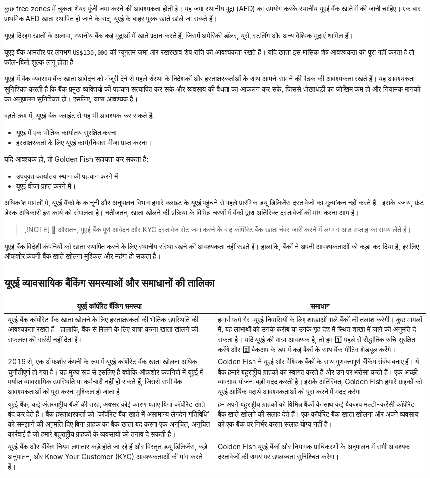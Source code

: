 कुछ free zones में चुकता शेयर पूंजी जमा करने की आवश्यकता होती है। यह जमा स्थानीय मुद्रा (AED) का उपयोग करके स्थानीय यूएई बैंक खाते में की जानी चाहिए। एक बार प्राथमिक AED खाता स्थापित हो जाने के बाद, यूएई के बाहर पूरक खाते खोले जा सकते हैं।

यूएई दिरहम खातों के अलावा, स्थानीय बैंक कई मुद्राओं में खाते प्रदान करते हैं, जिसमें अमेरिकी डॉलर, यूरो, स्टर्लिंग और अन्य वैश्विक मुद्राएं शामिल हैं।

यूएई बैंक आमतौर पर लगभग `US$130,000` की न्यूनतम जमा और रखरखाव शेष राशि की आवश्यकता रखते हैं। यदि खाता इस मासिक शेष आवश्यकता को पूरा नहीं करता है तो फॉल-बिलो शुल्क लागू होता है।

यूएई में बैंक व्यवसाय बैंक खाता आवेदन को मंजूरी देने से पहले संस्था के निदेशकों और हस्ताक्षरकर्ताओं के साथ आमने-सामने की बैठक की आवश्यकता रखते हैं। यह आवश्यकता सुनिश्चित करती है कि बैंक प्रमुख व्यक्तियों की पहचान सत्यापित कर सके और व्यवसाय की वैधता का आकलन कर सके, जिससे धोखाधड़ी का जोखिम कम हो और नियामक मानकों का अनुपालन सुनिश्चित हो। इसलिए, यात्रा आवश्यक है।

बढ़ते क्रम में, यूएई बैंक क्लाइंट से यह भी आवश्यक कर सकते हैं:

- यूएई में एक भौतिक कार्यालय सुरक्षित करना
- हस्ताक्षरकर्ता के लिए यूएई कार्य/निवास वीजा प्राप्त करना।

यदि आवश्यक हो, तो Golden Fish सहायता कर सकता है:

- उपयुक्त कार्यालय स्थान की पहचान करने में
- यूएई वीजा प्राप्त करने में।

अधिकांश मामलों में, यूएई बैंकों के कानूनी और अनुपालन विभाग हमारे क्लाइंट के यूएई पहुंचने से पहले प्रारंभिक डयू डिलिजेंस दस्तावेजों का मूल्यांकन नहीं करते हैं। इसके बजाय, फ्रंट डेस्क अधिकारी इस कार्य को संभालता है। नतीजतन, खाता खोलने की प्रक्रिया के विभिन्न चरणों में बैंकों द्वारा अतिरिक्त दस्तावेजों की मांग करना आम है।

> [!NOTE] 💚 औसतन, यूएई बैंक पूर्ण आवेदन और KYC दस्तावेज सेट जमा करने के बाद कॉर्पोरेट बैंक खाता नंबर जारी करने में लगभग आठ सप्ताह का समय लेते हैं।

यूएई बैंक विदेशी कंपनियों को खाता स्थापित करने के लिए स्थानीय संस्था रखने की आवश्यकता नहीं रखते हैं। हालांकि, बैंकों ने अपनी आवश्यकताओं को कड़ा कर दिया है, इसलिए ऑफशोर कंपनी बैंक खाते खोलना मुश्किल और महंगा हो सकता है।

## यूएई व्यावसायिक बैंकिंग समस्याओं और समाधानों की तालिका

| यूएई कॉर्पोरेट बैंकिंग समस्या                                                                                                                                                                                                                                                                                                        | समाधान                                                                                                                                                                                                                                                                                                                           |
| ------------------------------------------------------------------------------------------------------------------------------------------------------------------------------------------------------------------------------------------------------------------------------------------------------------------------------------ | -------------------------------------------------------------------------------------------------------------------------------------------------------------------------------------------------------------------------------------------------------------------------------------------------------------------------------- |
| यूएई बैंक कॉर्पोरेट बैंक खाता खोलने के लिए हस्ताक्षरकर्ता की भौतिक उपस्थिति की आवश्यकता रखते हैं। हालांकि, बैंक से मिलने के लिए यात्रा करना खाता खोलने की सफलता की गारंटी नहीं देता है।                                                                                                                                              | हमारी फर्म गैर-यूएई निवासियों के लिए शाखाओं वाले बैंकों की तलाश करेगी। कुछ मामलों में, यह लाभार्थी को उनके करीब या उनके गृह देश में स्थित शाखा में जाने की अनुमति दे सकता है। यदि यूएई की यात्रा आवश्यक है, तो हम 1️⃣ पहले से सैद्धांतिक रुचि सुरक्षित करेंगे और 2️⃣ बैकअप के रूप में कई बैंकों के साथ बैंक मीटिंग शेड्यूल करेंगे। |
| 2019 से, एक ऑफशोर कंपनी के रूप में यूएई कॉर्पोरेट बैंक खाता खोलना अधिक चुनौतीपूर्ण हो गया है। यह मुख्य रूप से इसलिए है क्योंकि ऑफशोर कंपनियों में यूएई में पर्याप्त व्यावसायिक उपस्थिति या कर्मचारी नहीं हो सकते हैं, जिससे सभी बैंक आवश्यकताओं को पूरा करना मुश्किल हो जाता है।                                                     | Golden Fish ने यूएई और वैश्विक बैंकों के साथ गुणवत्तापूर्ण बैंकिंग संबंध बनाए हैं। ये बैंक हमारे बहुराष्ट्रीय ग्राहकों का स्वागत करते हैं और उन पर भरोसा करते हैं। एक अच्छी व्यवसाय योजना बड़ी मदद करती है। इसके अतिरिक्त, Golden Fish हमारे ग्राहकों को यूएई आर्थिक पदार्थ आवश्यकताओं को पूरा करने में मदद करेगा।               |
| यूएई बैंक, कई अंतरराष्ट्रीय बैंकों की तरह, अक्सर कोई कारण बताए बिना कॉर्पोरेट खाते बंद कर देते हैं। बैंक हस्ताक्षरकर्ता को 'कॉर्पोरेट बैंक खाते में असामान्य लेनदेन गतिविधि' को समझाने की अनुमति दिए बिना ग्राहक का बैंक खाता बंद करना एक अनुचित, अनुचित कार्रवाई है जो हमारे बहुराष्ट्रीय ग्राहकों के व्यवसायों को तनाव दे सकती है। | हम अपने बहुराष्ट्रीय ग्राहकों को विभिन्न बैंकों के साथ कई बैकअप मल्टी-करेंसी कॉर्पोरेट बैंक खाते खोलने की सलाह देते हैं। एक कॉर्पोरेट बैंक खाता खोलना और अपने व्यवसाय को एक बैंक पर निर्भर करना सलाह योग्य नहीं है।                                                                                                              |
| यूएई बैंक और बैंकिंग नियम लगातार कड़े होते जा रहे हैं और विस्तृत डयू डिलिजेंस, कड़े अनुपालन, और Know Your Customer (KYC) आवश्यकताओं की मांग करते हैं।                                                                                                                                                                                | Golden Fish यूएई बैंकों और नियामक प्राधिकरणों के अनुपालन में सभी आवश्यक दस्तावेजों की समय पर उपलब्धता सुनिश्चित करेगा।                                                                                                                                                                                                           |